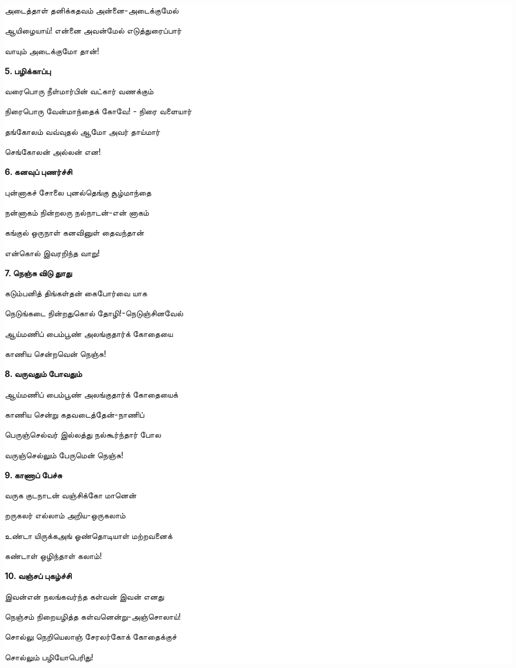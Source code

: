 அடைத்தாள் தனிக்கதவம் அன்னை-அடைக்குமேல்  

ஆயிழையாய்! என்னை அவன்மேல் எடுத்துரைப்பார்  

வாயும் அடைக்குமோ தான்!  

**5. பழிக்காப்பு**  

வரைபொரு நீள்மார்பின் வட்கார் வணக்கும்  

நிரைபொரு வேன்மாந்தைக் கோவே! - நிரை வளையார்  

தங்கோலம் வவ்வுதல் ஆமோ அவர் தாய்மார்  

செங்கோலன் அல்லன் என!  

**6. கனவுப் புணர்ச்சி**  

புன்னாகச் சோலை புனல்தெங்கு சூழ்மாந்தை  

நன்னாகம் நின்றலரு நல்நாடன்-என் னாகம்  

கங்குல் ஒருநாள் கனவினுள் தைவந்தான்  

என்கொல் இவரறிந்த வாறு!  

**7. நெஞ்சு விடு துாது**  

கடும்பனித் திங்கள்தன் கைபோர்வை யாக  

நெடுங்கடை நின்றதுகொல் தோழி!-நெடுஞ்சினவேல்  

ஆய்மணிப் பைம்பூண் அலங்குதார்க் கோதையை  

காணிய சென்றவென் நெஞ்சு!  

**8. வருவதும் போவதும்**  

ஆய்மணிப் பைம்பூண் அலங்குதார்க் கோதையைக்  

காணிய சென்று கதவடைத்தேன்-நாணிப்  

பெருஞ்செல்வர் இல்லத்து நல்கூர்ந்தார் போல  

வருஞ்செல்லும் பேருமென் நெஞ்சு!  

**9. காணாப் பேச்சு**  

வருக குடநாடன் வஞ்சிக்கோ மானென்  

றருகலர் எல்லாம் அறிய-ஒருகலாம்  

உண்டா யிருக்கஅங் ஓண்தொடியாள் மற்றவனைக்  

கண்டாள் ஒழிந்தாள் கலாம்!  

**10. வஞ்சப் புகழ்ச்சி**  

இவன்என் நலங்கவர்ந்த கள்வன் இவன் எனது  

நெஞ்சம் நிறையழித்த கள்வனென்று-அஞ்சொலாய்!  

சொல்லு நெறியெலாஞ் சேரலர்கோக் கோதைக்குச்  

சொல்லும் பழியோபெரிது!  

